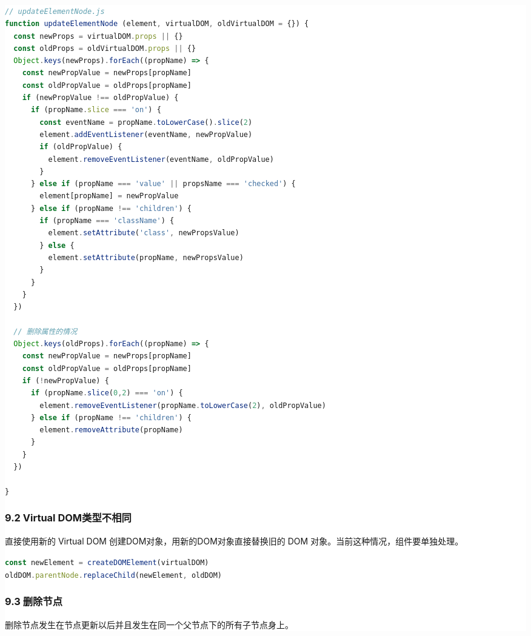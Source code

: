 ```JavaScript
// updateElementNode.js
function updateElementNode (element, virtualDOM, oldVirtualDOM = {}) {
  const newProps = virtualDOM.props || {}
  const oldProps = oldVirtualDOM.props || {}
  Object.keys(newProps).forEach((propName) => {
    const newPropValue = newProps[propName]
    const oldPropValue = oldProps[propName]
    if (newPropValue !== oldPropValue) {
      if (propName.slice === 'on') {
        const eventName = propName.toLowerCase().slice(2)
        element.addEventListener(eventName, newPropValue)
        if (oldPropValue) {
          element.removeEventListener(eventName, oldPropValue)
        }
      } else if (propName === 'value' || propsName === 'checked') {
        element[propName] = newPropValue
      } else if (propName !== 'children') {
        if (propName === 'className') {
          element.setAttribute('class', newPropsValue)
        } else {
          element.setAttribute(propName, newPropsValue)
        }
      }
    }
  })

  // 删除属性的情况
  Object.keys(oldProps).forEach((propName) => {
    const newPropValue = newProps[propName]
    const oldPropValue = oldProps[propName]
    if (!newPropValue) {
      if (propName.slice(0,2) === 'on') {
        element.removeEventListener(propName.toLowerCase(2), oldPropValue)
      } else if (propName !== 'children') {
        element.removeAttribute(propName)
      }
    }
  })

}
```
### 9.2 Virtual DOM类型不相同
直接使用新的 Virtual DOM 创建DOM对象，用新的DOM对象直接替换旧的 DOM 对象。当前这种情况，组件要单独处理。
```JavaScript
const newElement = createDOMElement(virtualDOM)
oldDOM.parentNode.replaceChild(newElement, oldDOM)
```
### 9.3 删除节点

删除节点发生在节点更新以后并且发生在同一个父节点下的所有子节点身上。
